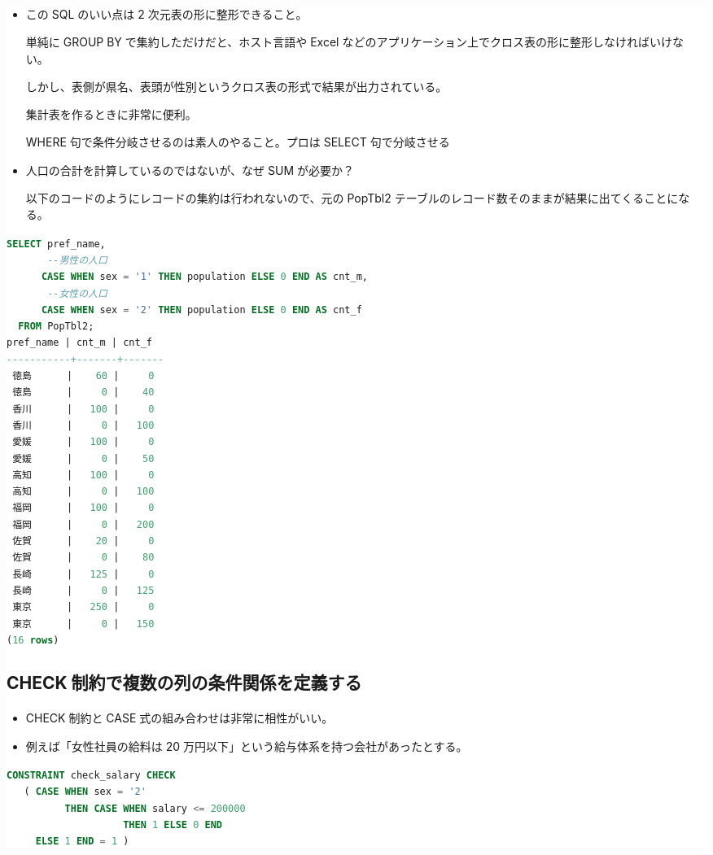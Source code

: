- この SQL のいい点は 2 次元表の形に整形できること。

  単純に GROUP BY で集約しただけだと、ホスト言語や Excel などのアプリケーション上でクロス表の形に整形しなければいけない。

  しかし、表側が県名、表頭が性別というクロス表の形式で結果が出力されている。

  集計表を作るときに非常に便利。

  WHERE 句で条件分岐させるのは素人のやること。プロは SELECT 句で分岐させる

* 人口の合計を計算しているのではないが、なぜ SUM が必要か？

  以下のコードのようにレコードの集約は行われないので、元の PopTbl2 テーブルのレコード数そのままが結果に出てくることになる。

```sql
SELECT pref_name,
       --男性の人口
      CASE WHEN sex = '1' THEN population ELSE 0 END AS cnt_m,
       --女性の人口
      CASE WHEN sex = '2' THEN population ELSE 0 END AS cnt_f
  FROM PopTbl2;
pref_name | cnt_m | cnt_f
-----------+-------+-------
 徳島      |    60 |     0
 徳島      |     0 |    40
 香川      |   100 |     0
 香川      |     0 |   100
 愛媛      |   100 |     0
 愛媛      |     0 |    50
 高知      |   100 |     0
 高知      |     0 |   100
 福岡      |   100 |     0
 福岡      |     0 |   200
 佐賀      |    20 |     0
 佐賀      |     0 |    80
 長崎      |   125 |     0
 長崎      |     0 |   125
 東京      |   250 |     0
 東京      |     0 |   150
(16 rows)
```

## CHECK 制約で複数の列の条件関係を定義する

- CHECK 制約と CASE 式の組み合わせは非常に相性がいい。

- 例えば「女性社員の給料は 20 万円以下」という給与体系を持つ会社があったとする。

```sql
CONSTRAINT check_salary CHECK
   ( CASE WHEN sex = '2'
          THEN CASE WHEN salary <= 200000
                    THEN 1 ELSE 0 END
     ELSE 1 END = 1 )
```

